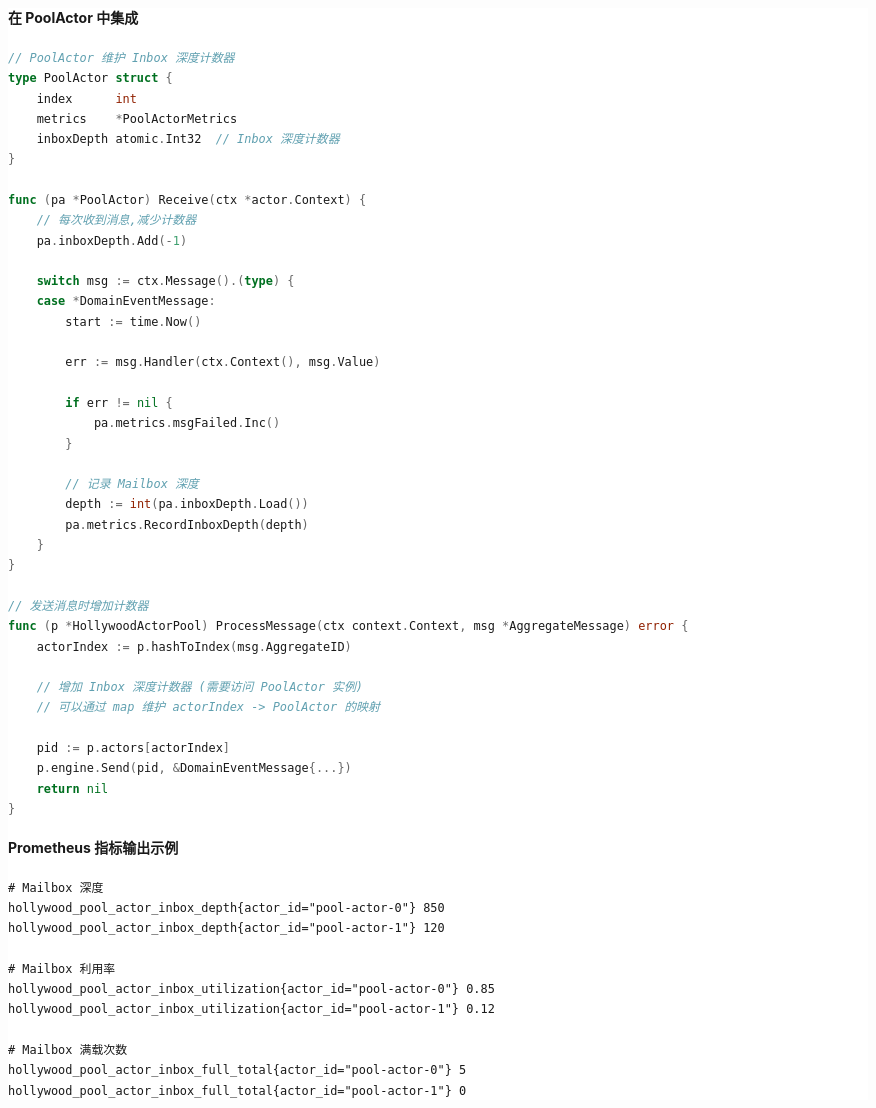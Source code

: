 #### 在 PoolActor 中集成

```go
// PoolActor 维护 Inbox 深度计数器
type PoolActor struct {
    index      int
    metrics    *PoolActorMetrics
    inboxDepth atomic.Int32  // Inbox 深度计数器
}

func (pa *PoolActor) Receive(ctx *actor.Context) {
    // 每次收到消息,减少计数器
    pa.inboxDepth.Add(-1)

    switch msg := ctx.Message().(type) {
    case *DomainEventMessage:
        start := time.Now()

        err := msg.Handler(ctx.Context(), msg.Value)

        if err != nil {
            pa.metrics.msgFailed.Inc()
        }

        // 记录 Mailbox 深度
        depth := int(pa.inboxDepth.Load())
        pa.metrics.RecordInboxDepth(depth)
    }
}

// 发送消息时增加计数器
func (p *HollywoodActorPool) ProcessMessage(ctx context.Context, msg *AggregateMessage) error {
    actorIndex := p.hashToIndex(msg.AggregateID)

    // 增加 Inbox 深度计数器 (需要访问 PoolActor 实例)
    // 可以通过 map 维护 actorIndex -> PoolActor 的映射

    pid := p.actors[actorIndex]
    p.engine.Send(pid, &DomainEventMessage{...})
    return nil
}
```

#### Prometheus 指标输出示例

```
# Mailbox 深度
hollywood_pool_actor_inbox_depth{actor_id="pool-actor-0"} 850
hollywood_pool_actor_inbox_depth{actor_id="pool-actor-1"} 120

# Mailbox 利用率
hollywood_pool_actor_inbox_utilization{actor_id="pool-actor-0"} 0.85
hollywood_pool_actor_inbox_utilization{actor_id="pool-actor-1"} 0.12

# Mailbox 满载次数
hollywood_pool_actor_inbox_full_total{actor_id="pool-actor-0"} 5
hollywood_pool_actor_inbox_full_total{actor_id="pool-actor-1"} 0
```
